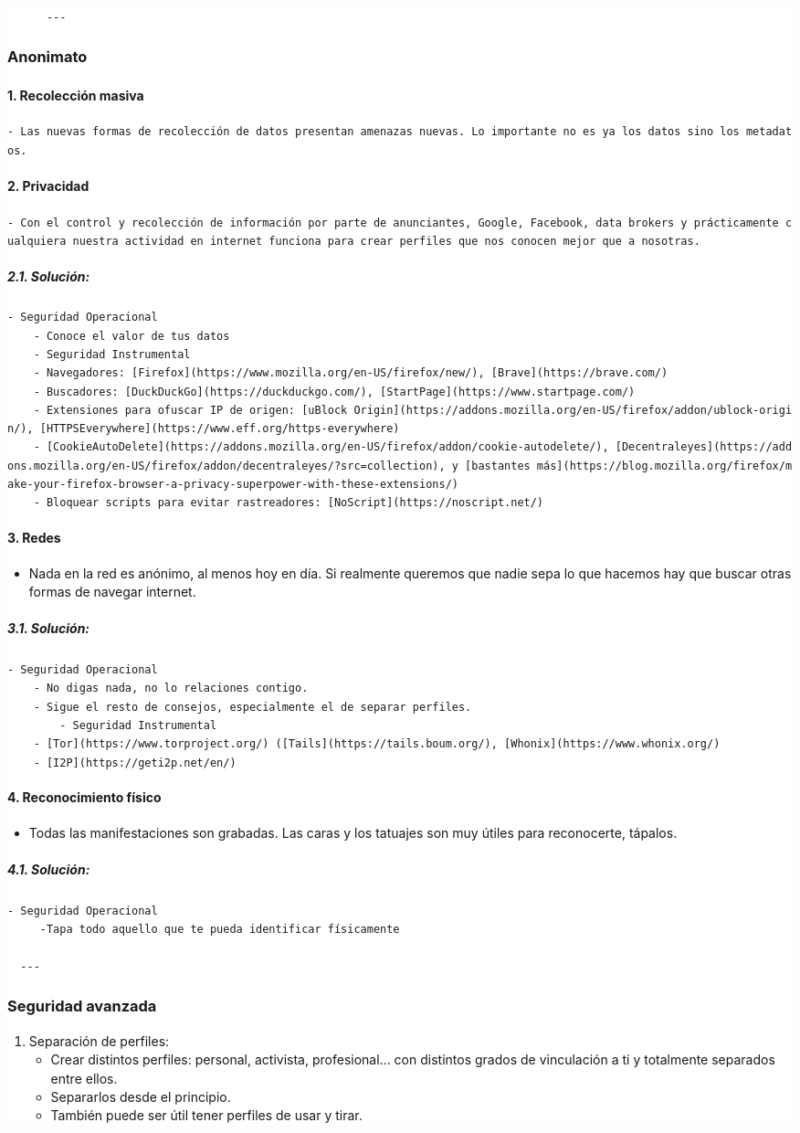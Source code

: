 		  ---
### Anonimato
#### 1. Recolección masiva
	- Las nuevas formas de recolección de datos presentan amenazas nuevas. Lo importante no es ya los datos sino los metadatos.
#### 2. Privacidad
	- Con el control y recolección de información por parte de anunciantes, Google, Facebook, data brokers y prácticamente cualquiera nuestra actividad en internet funciona para crear perfiles que nos conocen mejor que a nosotras.
##### 2.1. Solución:
	- Seguridad Operacional
		- Conoce el valor de tus datos
		- Seguridad Instrumental
		- Navegadores: [Firefox](https://www.mozilla.org/en-US/firefox/new/), [Brave](https://brave.com/)
		- Buscadores: [DuckDuckGo](https://duckduckgo.com/), [StartPage](https://www.startpage.com/)
		- Extensiones para ofuscar IP de origen: [uBlock Origin](https://addons.mozilla.org/en-US/firefox/addon/ublock-origin/), [HTTPSEverywhere](https://www.eff.org/https-everywhere)
		- [CookieAutoDelete](https://addons.mozilla.org/en-US/firefox/addon/cookie-autodelete/), [Decentraleyes](https://addons.mozilla.org/en-US/firefox/addon/decentraleyes/?src=collection), y [bastantes más](https://blog.mozilla.org/firefox/make-your-firefox-browser-a-privacy-superpower-with-these-extensions/)
		- Bloquear scripts para evitar rastreadores: [NoScript](https://noscript.net/)
#### 3. Redes
- Nada en la red es anónimo, al menos hoy en día. Si realmente queremos que nadie sepa lo que hacemos hay que buscar otras formas de navegar internet.
##### 3.1. Solución:
	- Seguridad Operacional
		- No digas nada, no lo relaciones contigo.
		- Sigue el resto de consejos, especialmente el de separar perfiles.
			- Seguridad Instrumental
		- [Tor](https://www.torproject.org/) ([Tails](https://tails.boum.org/), [Whonix](https://www.whonix.org/)
		- [I2P](https://geti2p.net/en/)
#### 4. Reconocimiento físico
- Todas las manifestaciones son grabadas. Las caras y los tatuajes son muy útiles para reconocerte, tápalos.
##### 4.1. Solución:
	- Seguridad Operacional
	     -Tapa todo aquello que te pueda identificar físicamente
	  
	  ---
### Seguridad avanzada

1. Separación de perfiles:
	- Crear distintos perfiles: personal, activista, profesional... con distintos grados de vinculación a ti y totalmente separados entre ellos.
	- Separarlos desde el principio.
	- También puede ser útil tener perfiles de usar y tirar.
	  